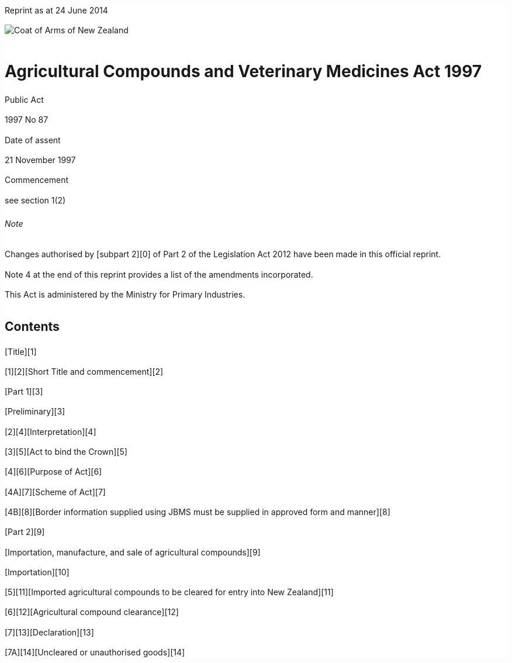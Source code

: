 Reprint as at 24 June 2014

![Coat of Arms of New Zealand](/images/leg-crest.jpg)

# Agricultural Compounds and Veterinary Medicines Act 1997

Public Act

1997 No 87

Date of assent

21 November 1997

Commencement

see section 1(2)

###### Note

Changes authorised by [subpart 2][0] of Part 2 of the Legislation Act 2012 have been made in this official reprint.

Note 4 at the end of this reprint provides a list of the amendments incorporated.

This Act is administered by the Ministry for Primary Industries.

## Contents

[Title][1]

[1][2][Short Title and commencement][2]

[Part 1][3] 

[Preliminary][3]

[2][4][Interpretation][4]

[3][5][Act to bind the Crown][5]

[4][6][Purpose of Act][6]

[4A][7][Scheme of Act][7]

[4B][8][Border information supplied using JBMS must be supplied in approved form and manner][8]

[Part 2][9] 

[Importation, manufacture, and sale of agricultural compounds][9]

[Importation][10]

[5][11][Imported agricultural compounds to be cleared for entry into New Zealand][11]

[6][12][Agricultural compound clearance][12]

[7][13][Declaration][13]

[7A][14][Uncleared or unauthorised goods][14]
